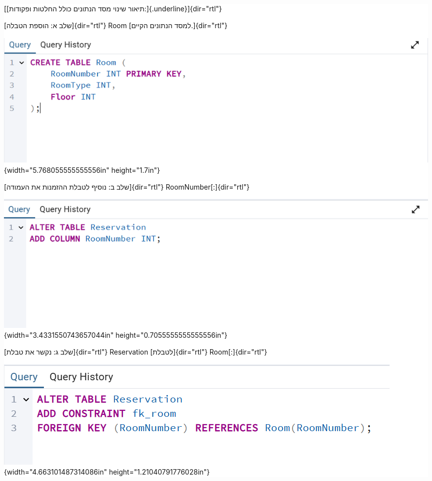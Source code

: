 [[תיאור שינוי מסד הנתונים כולל החלטות ופקודות:]{.underline}]{dir="rtl"}

[שלב א: הוספת הטבלה]{dir="rtl"} Room [למסד הנתונים הקיים.]{dir="rtl"}

![](media/image64.png){width="5.768055555555556in"
height="1.7in"}

[שלב ב: נוסיף לטבלת ההזמנות את העמודה]{dir="rtl"}
RoomNumber[:]{dir="rtl"}

![](media/image65.png){width="3.4331550743657044in"
height="0.7055555555555556in"}

[שלב ג: נקשר את טבלת]{dir="rtl"} Reservation [לטבלת]{dir="rtl"}
Room[:]{dir="rtl"}

![](media/image66.png){width="4.663101487314086in"
height="1.21040791776028in"}
